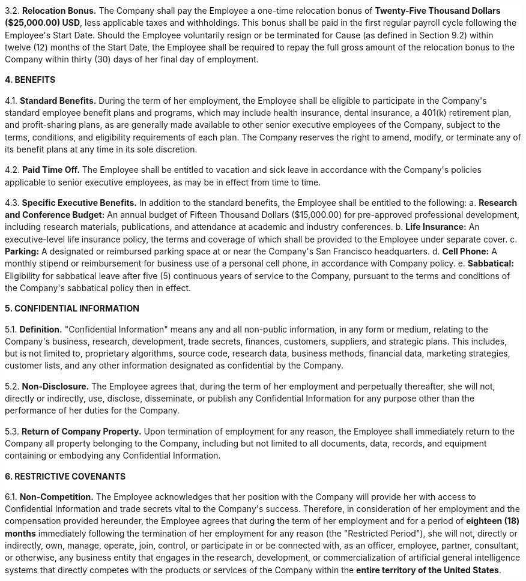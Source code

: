 3.2. **Relocation Bonus.** The Company shall pay the Employee a one-time relocation bonus of **Twenty-Five Thousand Dollars ($25,000.00) USD**, less applicable taxes and withholdings. This bonus shall be paid in the first regular payroll cycle following the Employee's Start Date. Should the Employee voluntarily resign or be terminated for Cause (as defined in Section 9.2) within twelve (12) months of the Start Date, the Employee shall be required to repay the full gross amount of the relocation bonus to the Company within thirty (30) days of her final day of employment.

**4. BENEFITS**

4.1. **Standard Benefits.** During the term of her employment, the Employee shall be eligible to participate in the Company's standard employee benefit plans and programs, which may include health insurance, dental insurance, a 401(k) retirement plan, and profit-sharing plans, as are generally made available to other senior executive employees of the Company, subject to the terms, conditions, and eligibility requirements of each plan. The Company reserves the right to amend, modify, or terminate any of its benefit plans at any time in its sole discretion.

4.2. **Paid Time Off.** The Employee shall be entitled to vacation and sick leave in accordance with the Company's policies applicable to senior executive employees, as may be in effect from time to time.

4.3. **Specific Executive Benefits.** In addition to the standard benefits, the Employee shall be entitled to the following:
    a. **Research and Conference Budget:** An annual budget of Fifteen Thousand Dollars ($15,000.00) for pre-approved professional development, including research materials, publications, and attendance at academic and industry conferences.
    b. **Life Insurance:** An executive-level life insurance policy, the terms and coverage of which shall be provided to the Employee under separate cover.
    c. **Parking:** A designated or reimbursed parking space at or near the Company's San Francisco headquarters.
    d. **Cell Phone:** A monthly stipend or reimbursement for business use of a personal cell phone, in accordance with Company policy.
    e. **Sabbatical:** Eligibility for sabbatical leave after five (5) continuous years of service to the Company, pursuant to the terms and conditions of the Company's sabbatical policy then in effect.

**5. CONFIDENTIAL INFORMATION**

5.1. **Definition.** "Confidential Information" means any and all non-public information, in any form or medium, relating to the Company's business, research, development, trade secrets, finances, customers, suppliers, and strategic plans. This includes, but is not limited to, proprietary algorithms, source code, research data, business methods, financial data, marketing strategies, customer lists, and any other information designated as confidential by the Company.

5.2. **Non-Disclosure.** The Employee agrees that, during the term of her employment and perpetually thereafter, she will not, directly or indirectly, use, disclose, disseminate, or publish any Confidential Information for any purpose other than the performance of her duties for the Company.

5.3. **Return of Company Property.** Upon termination of employment for any reason, the Employee shall immediately return to the Company all property belonging to the Company, including but not limited to all documents, data, records, and equipment containing or embodying any Confidential Information.

**6. RESTRICTIVE COVENANTS**

6.1. **Non-Competition.** The Employee acknowledges that her position with the Company will provide her with access to Confidential Information and trade secrets vital to the Company's success. Therefore, in consideration of her employment and the compensation provided hereunder, the Employee agrees that during the term of her employment and for a period of **eighteen (18) months** immediately following the termination of her employment for any reason (the "Restricted Period"), she will not, directly or indirectly, own, manage, operate, join, control, or participate in or be connected with, as an officer, employee, partner, consultant, or otherwise, any business entity that engages in the research, development, or commercialization of artificial general intelligence systems that directly competes with the products or services of the Company within the **entire territory of the United States**.
